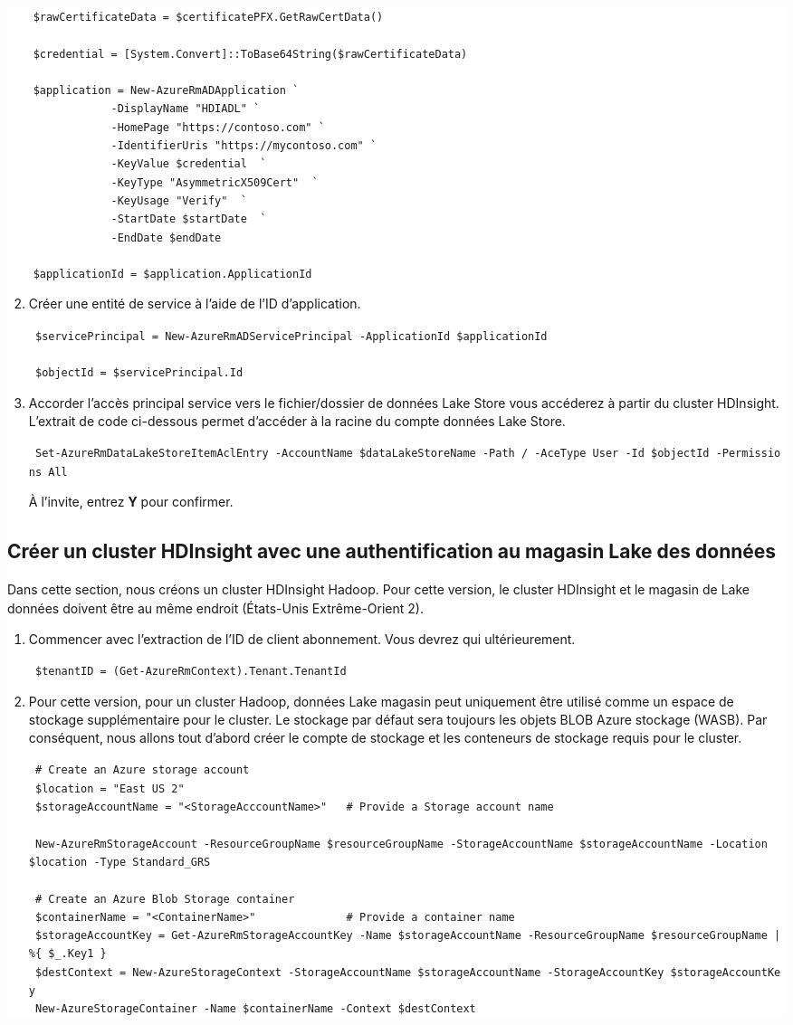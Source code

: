         $rawCertificateData = $certificatePFX.GetRawCertData()

        $credential = [System.Convert]::ToBase64String($rawCertificateData)

        $application = New-AzureRmADApplication `
                    -DisplayName "HDIADL" `
                    -HomePage "https://contoso.com" `
                    -IdentifierUris "https://mycontoso.com" `
                    -KeyValue $credential  `
                    -KeyType "AsymmetricX509Cert"  `
                    -KeyUsage "Verify"  `
                    -StartDate $startDate  `
                    -EndDate $endDate

        $applicationId = $application.ApplicationId

2. Créer une entité de service à l’aide de l’ID d’application.

        $servicePrincipal = New-AzureRmADServicePrincipal -ApplicationId $applicationId

        $objectId = $servicePrincipal.Id

3. Accorder l’accès principal service vers le fichier/dossier de données Lake Store vous accéderez à partir du cluster HDInsight. L’extrait de code ci-dessous permet d’accéder à la racine du compte données Lake Store.

        Set-AzureRmDataLakeStoreItemAclEntry -AccountName $dataLakeStoreName -Path / -AceType User -Id $objectId -Permissions All

    À l’invite, entrez **Y** pour confirmer.

## <a name="create-an-hdinsight-cluster-with-authentication-to-data-lake-store"></a>Créer un cluster HDInsight avec une authentification au magasin Lake des données

Dans cette section, nous créons un cluster HDInsight Hadoop. Pour cette version, le cluster HDInsight et le magasin de Lake données doivent être au même endroit (États-Unis Extrême-Orient 2).

1. Commencer avec l’extraction de l’ID de client abonnement. Vous devrez qui ultérieurement.

        $tenantID = (Get-AzureRmContext).Tenant.TenantId

2. Pour cette version, pour un cluster Hadoop, données Lake magasin peut uniquement être utilisé comme un espace de stockage supplémentaire pour le cluster. Le stockage par défaut sera toujours les objets BLOB Azure stockage (WASB). Par conséquent, nous allons tout d’abord créer le compte de stockage et les conteneurs de stockage requis pour le cluster.

        # Create an Azure storage account
        $location = "East US 2"
        $storageAccountName = "<StorageAcccountName>"   # Provide a Storage account name

        New-AzureRmStorageAccount -ResourceGroupName $resourceGroupName -StorageAccountName $storageAccountName -Location $location -Type Standard_GRS

        # Create an Azure Blob Storage container
        $containerName = "<ContainerName>"              # Provide a container name
        $storageAccountKey = Get-AzureRmStorageAccountKey -Name $storageAccountName -ResourceGroupName $resourceGroupName | %{ $_.Key1 }
        $destContext = New-AzureStorageContext -StorageAccountName $storageAccountName -StorageAccountKey $storageAccountKey
        New-AzureStorageContainer -Name $containerName -Context $destContext


[makecert]: https://msdn.microsoft.com/library/windows/desktop/ff548309(v=vs.85).aspx
[pvk2pfx]: https://msdn.microsoft.com/library/windows/desktop/ff550672(v=vs.85).aspx